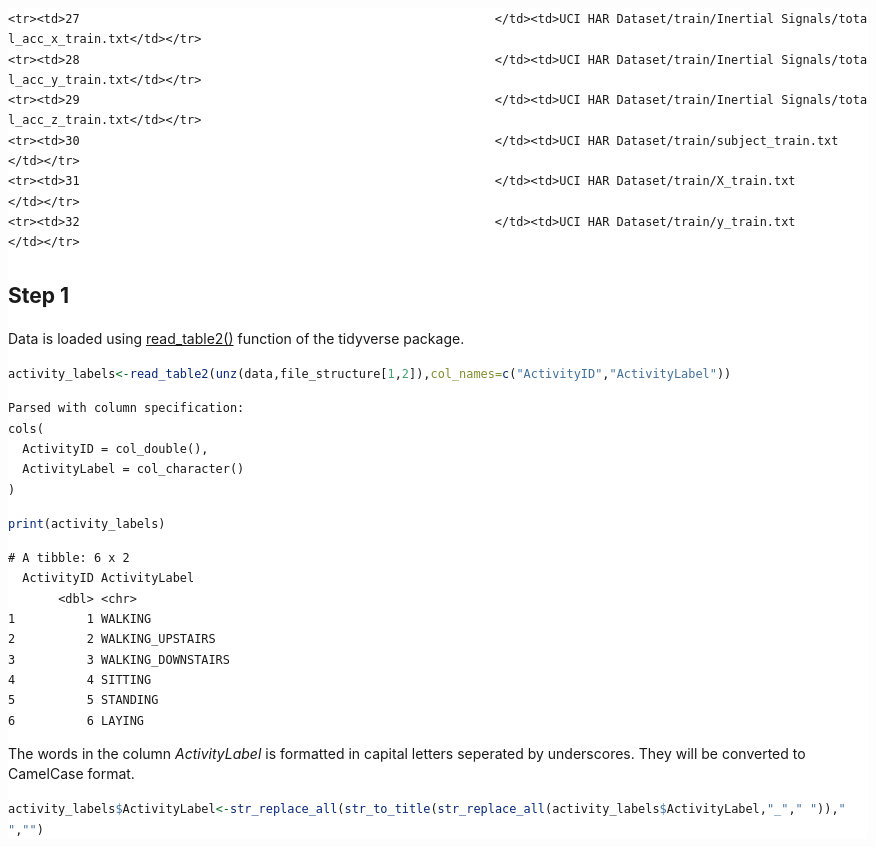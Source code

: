 	<tr><td>27                                                          </td><td>UCI HAR Dataset/train/Inertial Signals/total_acc_x_train.txt</td></tr>
	<tr><td>28                                                          </td><td>UCI HAR Dataset/train/Inertial Signals/total_acc_y_train.txt</td></tr>
	<tr><td>29                                                          </td><td>UCI HAR Dataset/train/Inertial Signals/total_acc_z_train.txt</td></tr>
	<tr><td>30                                                          </td><td>UCI HAR Dataset/train/subject_train.txt                     </td></tr>
	<tr><td>31                                                          </td><td>UCI HAR Dataset/train/X_train.txt                           </td></tr>
	<tr><td>32                                                          </td><td>UCI HAR Dataset/train/y_train.txt                           </td></tr>
</tbody>
</table>



## Step 1 <a name="1"></a>

Data is loaded using [read_table2()](https://readr.tidyverse.org/reference/read_table.html) function of the tidyverse package.


```R
activity_labels<-read_table2(unz(data,file_structure[1,2]),col_names=c("ActivityID","ActivityLabel"))
```

    Parsed with column specification:
    cols(
      ActivityID = col_double(),
      ActivityLabel = col_character()
    )
    


```R
print(activity_labels)
```

    # A tibble: 6 x 2
      ActivityID ActivityLabel     
           <dbl> <chr>             
    1          1 WALKING           
    2          2 WALKING_UPSTAIRS  
    3          3 WALKING_DOWNSTAIRS
    4          4 SITTING           
    5          5 STANDING          
    6          6 LAYING            
    

The words in the column _ActivityLabel_ is formatted in capital letters seperated by underscores. They will be converted to CamelCase format.


```R
activity_labels$ActivityLabel<-str_replace_all(str_to_title(str_replace_all(activity_labels$ActivityLabel,"_"," "))," ","")
```

